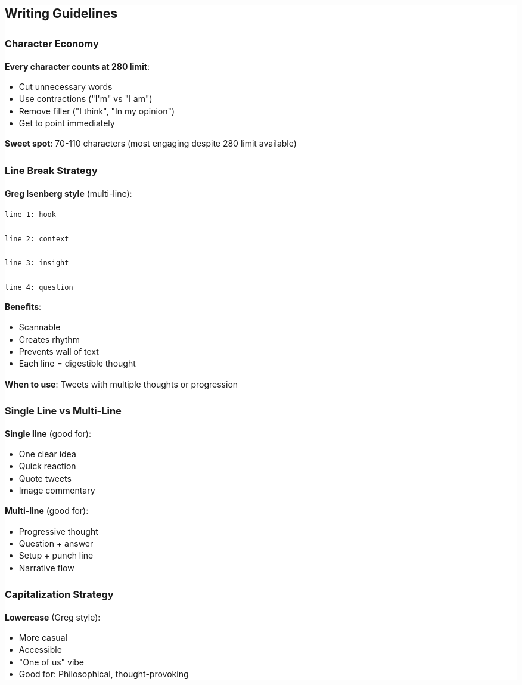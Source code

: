 ## Writing Guidelines

### Character Economy

**Every character counts at 280 limit**:
- Cut unnecessary words
- Use contractions ("I'm" vs "I am")
- Remove filler ("I think", "In my opinion")
- Get to point immediately

**Sweet spot**: 70-110 characters (most engaging despite 280 limit available)

### Line Break Strategy

**Greg Isenberg style** (multi-line):
```
line 1: hook

line 2: context

line 3: insight

line 4: question
```

**Benefits**:
- Scannable
- Creates rhythm
- Prevents wall of text
- Each line = digestible thought

**When to use**: Tweets with multiple thoughts or progression

### Single Line vs Multi-Line

**Single line** (good for):
- One clear idea
- Quick reaction
- Quote tweets
- Image commentary

**Multi-line** (good for):
- Progressive thought
- Question + answer
- Setup + punch line
- Narrative flow

### Capitalization Strategy

**Lowercase** (Greg style):
- More casual
- Accessible
- "One of us" vibe
- Good for: Philosophical, thought-provoking
